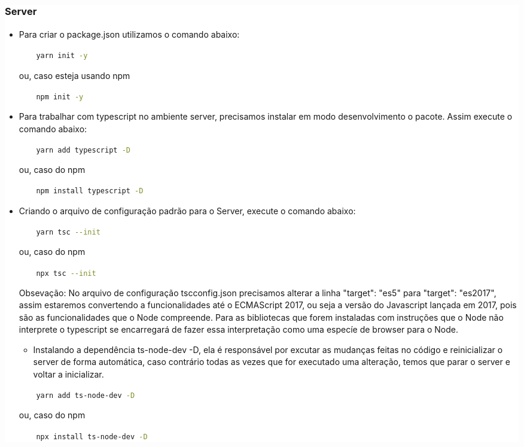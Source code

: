 ### Server

 - Para criar o package.json utilizamos o comando abaixo:

    ```sh
        yarn init -y 
    ```

    ou, caso esteja usando npm

    ```sh
        npm init -y 
    ```
    
 - Para trabalhar com typescript no ambiente server, precisamos instalar em modo desenvolvimento o pacote. Assim execute o comando abaixo:

    ```sh
        yarn add typescript -D 
    ```

     ou, caso do npm

    ```sh
        npm install typescript -D
    ```

 - Criando o arquivo de configuração padrão para o Server, execute o comando abaixo:

    ```sh
        yarn tsc --init
    ```

    ou, caso do npm

    ```sh
        npx tsc --init
    ```
  
    Obsevação: No arquivo de configuração tscconfig.json precisamos alterar a linha  "target": "es5" para  "target": "es2017", assim estaremos convertendo a funcionalidades até o ECMAScript 2017, ou seja a versão do Javascript lançada em 2017, pois são as funcionalidades que o Node compreende. Para as bibliotecas que forem instaladas com instruções que o Node não interprete o typescript se encarregará de fazer essa interpretação como uma especíe de browser para o Node.

    - Instalando a dependência ts-node-dev -D, ela é responsável por excutar as mudanças feitas no código e reinicializar o server de forma automática, caso contrário todas as vezes que for executado uma alteração, temos que parar o server e voltar a inicializar.
 
    ```sh
        yarn add ts-node-dev -D
    ```

     ou, caso do npm

    ```sh
        npx install ts-node-dev -D
    ```
  